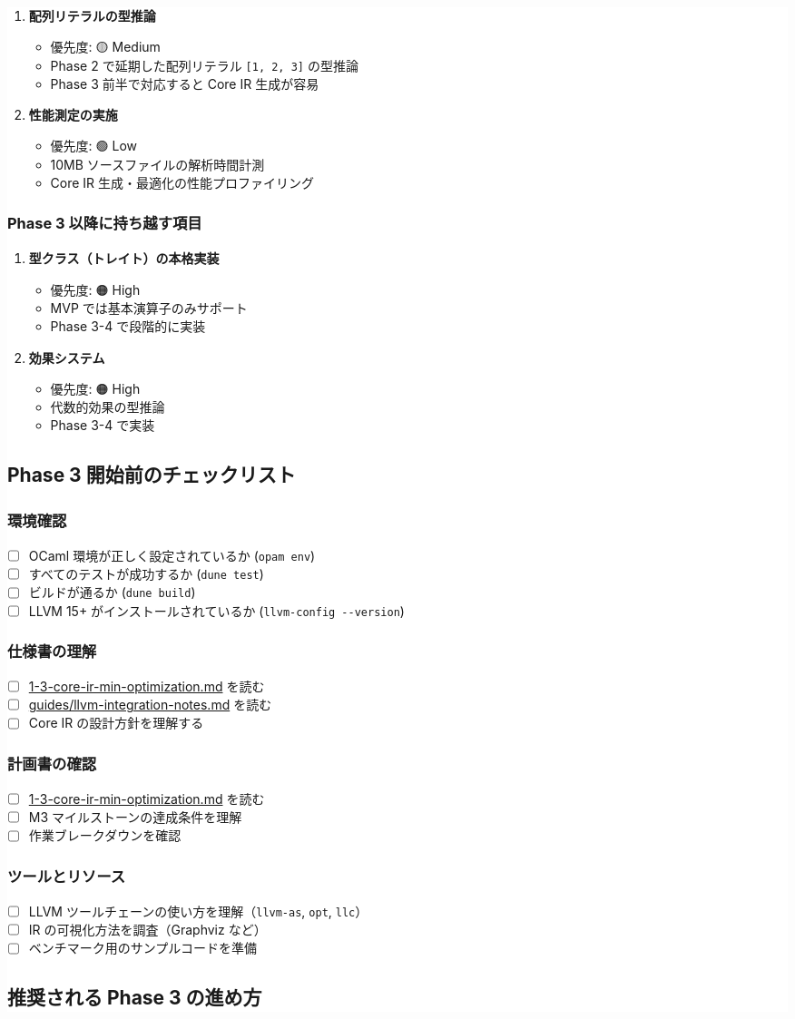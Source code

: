 1. **配列リテラルの型推論**
   - 優先度: 🟡 Medium
   - Phase 2 で延期した配列リテラル `[1, 2, 3]` の型推論
   - Phase 3 前半で対応すると Core IR 生成が容易

2. **性能測定の実施**
   - 優先度: 🟢 Low
   - 10MB ソースファイルの解析時間計測
   - Core IR 生成・最適化の性能プロファイリング

### Phase 3 以降に持ち越す項目

1. **型クラス（トレイト）の本格実装**
   - 優先度: 🟠 High
   - MVP では基本演算子のみサポート
   - Phase 3-4 で段階的に実装

2. **効果システム**
   - 優先度: 🟠 High
   - 代数的効果の型推論
   - Phase 3-4 で実装

## Phase 3 開始前のチェックリスト

### 環境確認

- [ ] OCaml 環境が正しく設定されているか (`opam env`)
- [ ] すべてのテストが成功するか (`dune test`)
- [ ] ビルドが通るか (`dune build`)
- [ ] LLVM 15+ がインストールされているか (`llvm-config --version`)

### 仕様書の理解

- [ ] [1-3-core-ir-min-optimization.md](../../../docs/plans/bootstrap-roadmap/1-3-core-ir-min-optimization.md) を読む
- [ ] [guides/llvm-integration-notes.md](../../../docs/guides/llvm-integration-notes.md) を読む
- [ ] Core IR の設計方針を理解する

### 計画書の確認

- [ ] [1-3-core-ir-min-optimization.md](../../../docs/plans/bootstrap-roadmap/1-3-core-ir-min-optimization.md) を読む
- [ ] M3 マイルストーンの達成条件を理解
- [ ] 作業ブレークダウンを確認

### ツールとリソース

- [ ] LLVM ツールチェーンの使い方を理解（`llvm-as`, `opt`, `llc`）
- [ ] IR の可視化方法を調査（Graphviz など）
- [ ] ベンチマーク用のサンプルコードを準備

## 推奨される Phase 3 の進め方
